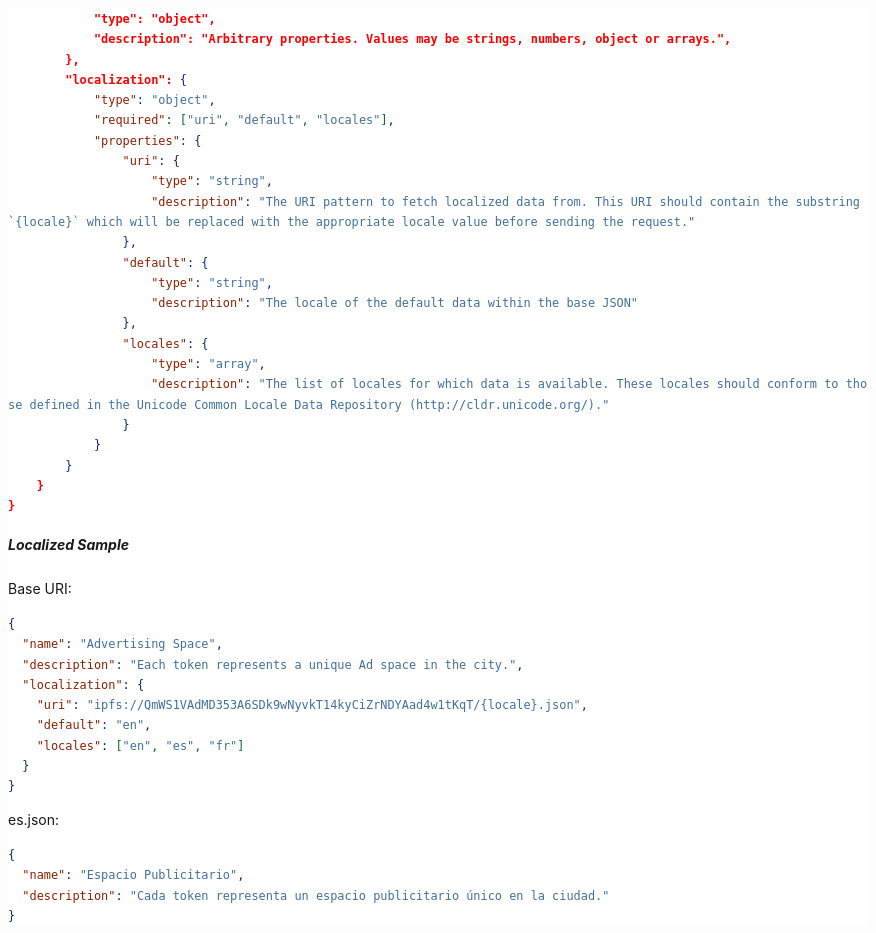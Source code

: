 ```json
            "type": "object",
            "description": "Arbitrary properties. Values may be strings, numbers, object or arrays.",
        },
        "localization": {
            "type": "object",
            "required": ["uri", "default", "locales"],
            "properties": {
                "uri": {
                    "type": "string",
                    "description": "The URI pattern to fetch localized data from. This URI should contain the substring `{locale}` which will be replaced with the appropriate locale value before sending the request."
                },
                "default": {
                    "type": "string",
                    "description": "The locale of the default data within the base JSON"
                },
                "locales": {
                    "type": "array",
                    "description": "The list of locales for which data is available. These locales should conform to those defined in the Unicode Common Locale Data Repository (http://cldr.unicode.org/)."
                }
            }
        }
    }
}
```

##### Localized Sample

Base URI:

```json
{
  "name": "Advertising Space",
  "description": "Each token represents a unique Ad space in the city.",
  "localization": {
    "uri": "ipfs://QmWS1VAdMD353A6SDk9wNyvkT14kyCiZrNDYAad4w1tKqT/{locale}.json",
    "default": "en",
    "locales": ["en", "es", "fr"]
  }
}
```

es.json:

```json
{
  "name": "Espacio Publicitario",
  "description": "Cada token representa un espacio publicitario único en la ciudad."
}
```
